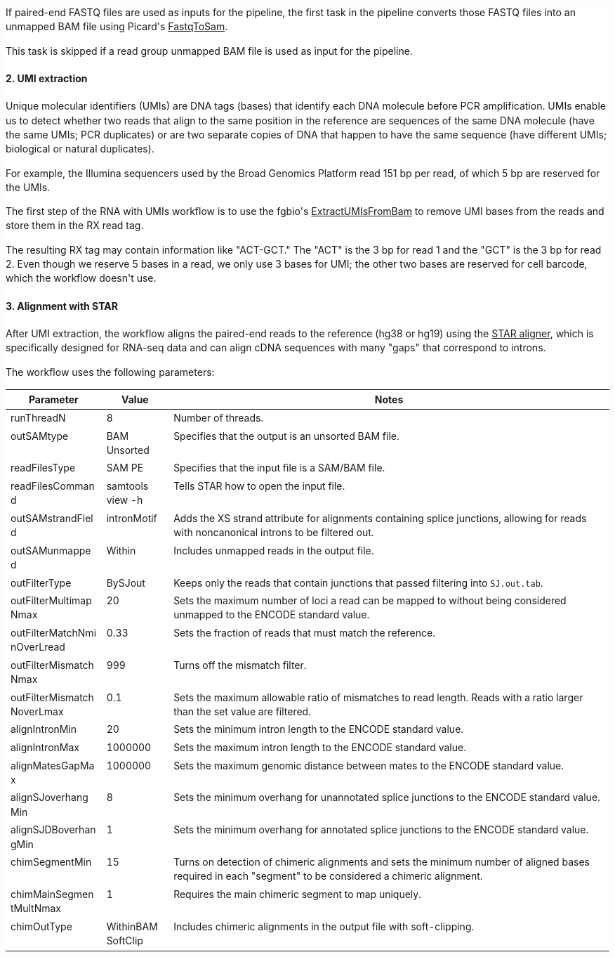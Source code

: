 If paired-end FASTQ files are used as inputs for the pipeline, the first task in the pipeline converts those FASTQ files into an unmapped BAM file using Picard's [FastqToSam](https://gatk.broadinstitute.org/hc/en-us/articles/360036510672).

This task is skipped if a read group unmapped BAM file is used as input for the pipeline. 

#### 2. UMI extraction

Unique molecular identifiers (UMIs) are DNA tags (bases) that identify each DNA molecule before PCR amplification. UMIs enable us to detect whether two reads that align to the same position in the reference are sequences of the same DNA molecule (have the same UMIs; PCR duplicates) or are two separate copies of DNA that happen to have the same sequence (have different UMIs; biological or natural duplicates). 

For example, the Illumina sequencers used by the Broad Genomics Platform read 151 bp per read, of which 5 bp are reserved for the UMIs.

The first step of the RNA with UMIs workflow is to use the fgbio's [ExtractUMIsFromBam](http://fulcrumgenomics.github.io/fgbio/tools/latest/ExtractUmisFromBam.html) to remove UMI bases from the reads and store them in the RX read tag. 

The resulting RX tag may contain information like "ACT-GCT." The "ACT" is the 3 bp for read 1 and the "GCT" is the 3 bp for read 2. Even though we reserve 5 bases in a read, we only use 3 bases for UMI; the other two bases are reserved for cell barcode, which the workflow doesn't use.

#### 3. Alignment with STAR

After UMI extraction, the workflow aligns the paired-end reads to the reference (hg38 or hg19) using the [STAR aligner](https://github.com/alexdobin/STAR), which is specifically designed for RNA-seq data and can align cDNA sequences with many "gaps" that correspond to introns. 

The workflow uses the following parameters:

| Parameter | Value | Notes |
| --- | --- | --- |
| runThreadN | 8 | Number of threads. |
| outSAMtype | BAM Unsorted | Specifies that the output is an unsorted BAM file. |
| readFilesType | SAM PE | Specifies that the input file is a SAM/BAM file. |
| readFilesCommand | samtools view -h | Tells STAR how to open the input file. |
| outSAMstrandField | intronMotif | Adds the XS strand attribute for alignments containing splice junctions, allowing for reads with noncanonical introns to be filtered out. |
| outSAMunmapped | Within | Includes unmapped reads in the output file. | 
| outFilterType | BySJout | Keeps only the reads that contain junctions that passed filtering into `SJ.out.tab`. |
| outFilterMultimapNmax | 20 | Sets the maximum number of loci a read can be mapped to without being considered unmapped to the ENCODE standard value. |
| outFilterMatchNminOverLread | 0.33 | Sets the fraction of reads that must match the reference. |
| outFilterMismatchNmax | 999 | Turns off the mismatch filter. |
| outFilterMismatchNoverLmax | 0.1 | Sets the maximum allowable ratio of mismatches to read length. Reads with a ratio larger than the set value are filtered. |
| alignIntronMin | 20 | Sets the minimum intron length to the ENCODE standard value. |
| alignIntronMax | 1000000 | Sets the maximum intron length to the ENCODE standard value. |
| alignMatesGapMax | 1000000 | Sets the maximum genomic distance between mates to the ENCODE standard value. |
| alignSJoverhangMin | 8 | Sets the minimum overhang for unannotated splice junctions to the ENCODE standard value. |
| alignSJDBoverhangMin | 1 | Sets the minimum overhang for annotated splice junctions to the ENCODE standard value. |
| chimSegmentMin | 15 | Turns on detection of chimeric alignments and sets the minimum number of aligned bases required in each "segment" to be considered a chimeric alignment. |
| chimMainSegmentMultNmax | 1 | Requires the main chimeric segment to map uniquely. |
| chimOutType | WithinBAM SoftClip | Includes chimeric alignments in the output file with soft-clipping. |
